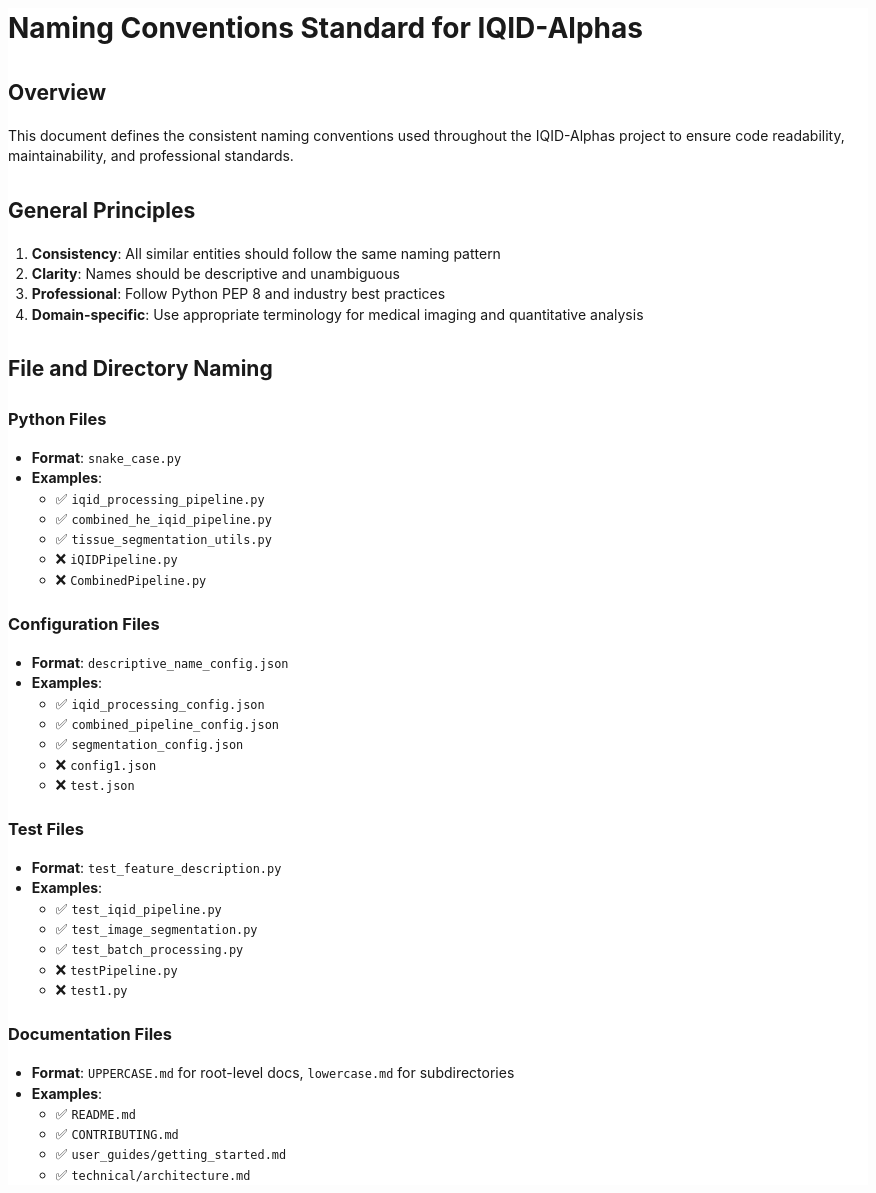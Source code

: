 # Naming Conventions Standard for IQID-Alphas

## Overview

This document defines the consistent naming conventions used throughout the IQID-Alphas project to ensure code readability, maintainability, and professional standards.

## General Principles

1. **Consistency**: All similar entities should follow the same naming pattern
2. **Clarity**: Names should be descriptive and unambiguous
3. **Professional**: Follow Python PEP 8 and industry best practices
4. **Domain-specific**: Use appropriate terminology for medical imaging and quantitative analysis

## File and Directory Naming

### Python Files
- **Format**: `snake_case.py`
- **Examples**: 
  - ✅ `iqid_processing_pipeline.py`
  - ✅ `combined_he_iqid_pipeline.py`
  - ✅ `tissue_segmentation_utils.py`
  - ❌ `iQIDPipeline.py`
  - ❌ `CombinedPipeline.py`

### Configuration Files
- **Format**: `descriptive_name_config.json`
- **Examples**:
  - ✅ `iqid_processing_config.json`
  - ✅ `combined_pipeline_config.json`
  - ✅ `segmentation_config.json`
  - ❌ `config1.json`
  - ❌ `test.json`

### Test Files
- **Format**: `test_feature_description.py`
- **Examples**:
  - ✅ `test_iqid_pipeline.py`
  - ✅ `test_image_segmentation.py`
  - ✅ `test_batch_processing.py`
  - ❌ `testPipeline.py`
  - ❌ `test1.py`

### Documentation Files
- **Format**: `UPPERCASE.md` for root-level docs, `lowercase.md` for subdirectories
- **Examples**:
  - ✅ `README.md`
  - ✅ `CONTRIBUTING.md`
  - ✅ `user_guides/getting_started.md`
  - ✅ `technical/architecture.md`
